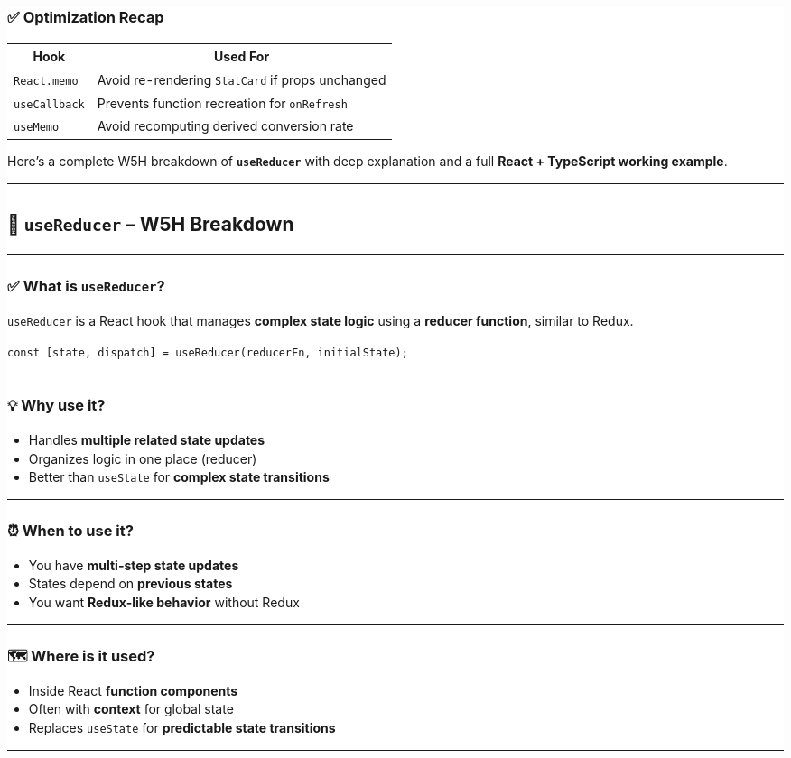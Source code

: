 
### ✅ Optimization Recap

| Hook          | Used For                                         |
| ------------- | ------------------------------------------------ |
| `React.memo`  | Avoid re-rendering `StatCard` if props unchanged |
| `useCallback` | Prevents function recreation for `onRefresh`     |
| `useMemo`     | Avoid recomputing derived conversion rate        |

Here’s a complete W5H breakdown of **`useReducer`** with deep explanation and a full **React + TypeScript working example**.

---

## 🧠 `useReducer` – W5H Breakdown

---

### ✅ **What** is `useReducer`?

`useReducer` is a React hook that manages **complex state logic** using a **reducer function**, similar to Redux.

```tsx
const [state, dispatch] = useReducer(reducerFn, initialState);
```

---

### 💡 **Why** use it?

* Handles **multiple related state updates**
* Organizes logic in one place (reducer)
* Better than `useState` for **complex state transitions**

---

### ⏰ **When** to use it?

* You have **multi-step state updates**
* States depend on **previous states**
* You want **Redux-like behavior** without Redux

---

### 🗺️ **Where** is it used?

* Inside React **function components**
* Often with **context** for global state
* Replaces `useState` for **predictable state transitions**

---
